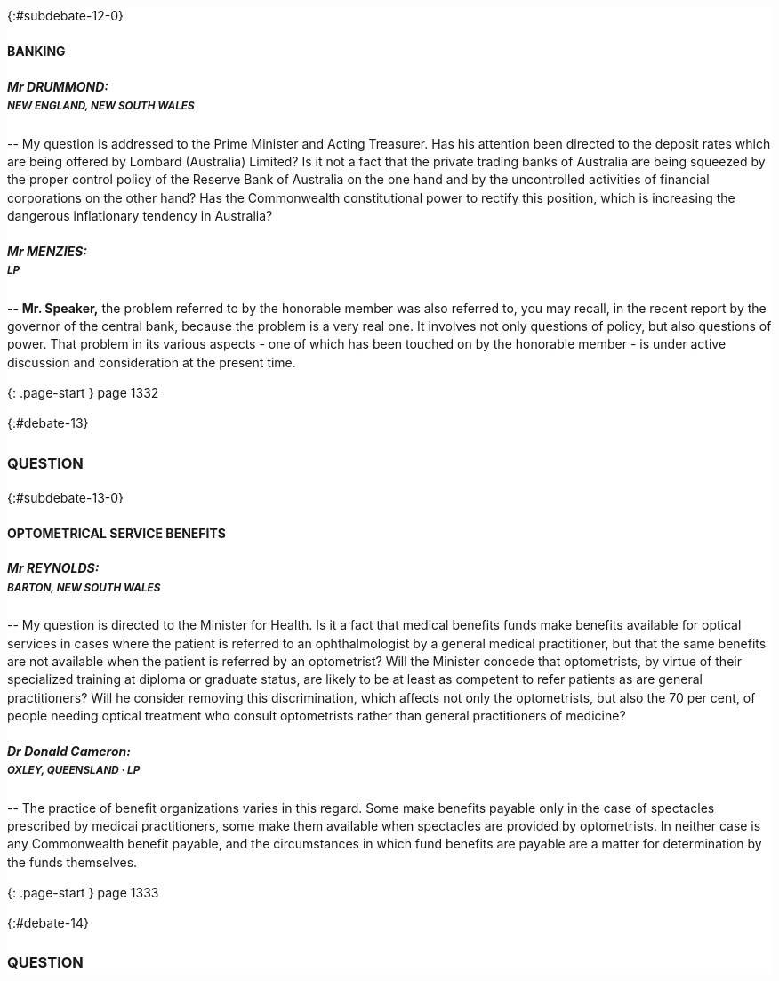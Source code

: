 {:#subdebate-12-0}
#### BANKING

##### Mr DRUMMOND:<br><small class="text-muted">NEW ENGLAND, NEW SOUTH WALES</small>

-- My question is addressed to the Prime Minister and Acting Treasurer. Has his attention been directed to the deposit rates which are being offered by Lombard (Australia) Limited? Is it not a fact that the private trading banks of Australia are being squeezed by the proper control policy of the Reserve Bank of Australia on the one hand and by the uncontrolled activities of financial corporations on the other hand? Has the Commonwealth constitutional power to rectify this position, which is increasing the dangerous inflationary tendency in Australia? 

##### Mr MENZIES:<br><small class="text-muted">LP</small>

--  **Mr. Speaker,**  the problem referred to by the honorable member was also referred to, you may recall, in the recent report by the governor of the central bank, because the problem is a very real one. It involves not only questions of policy, but also questions of power. That problem in its various aspects - one of which has been touched on by the honorable member - is under active discussion and consideration at the present time. 

{: .page-start }
page 1332

{:#debate-13}
### QUESTION

{:#subdebate-13-0}
#### OPTOMETRICAL SERVICE BENEFITS

##### Mr REYNOLDS:<br><small class="text-muted">BARTON, NEW SOUTH WALES</small>

-- My question is directed to the Minister for Health. Is it a fact that medical benefits funds make benefits available for optical services in cases where the patient is referred to an ophthalmologist by a general medical practitioner, but that the same benefits are not available when the patient is referred by an optometrist? Will the Minister concede that optometrists, by virtue of their specialized training at diploma or graduate status, are likely to be at least as competent to refer patients as are general practitioners? Will he consider removing this discrimination, which affects not only the optometrists, but also the 70 per cent, of people needing optical treatment who consult optometrists rather than general practitioners of medicine? 

##### Dr Donald Cameron:<br><small class="text-muted">OXLEY, QUEENSLAND &middot; LP</small>

-- The practice of benefit organizations varies in this regard. Some make benefits payable only in the case of spectacles prescribed by medicai practitioners, some make them available when spectacles are provided by optometrists. In neither case is any Commonwealth benefit payable, and the circumstances in which fund benefits are payable are a matter for determination by the funds themselves. 

{: .page-start }
page 1333

{:#debate-14}
### QUESTION
